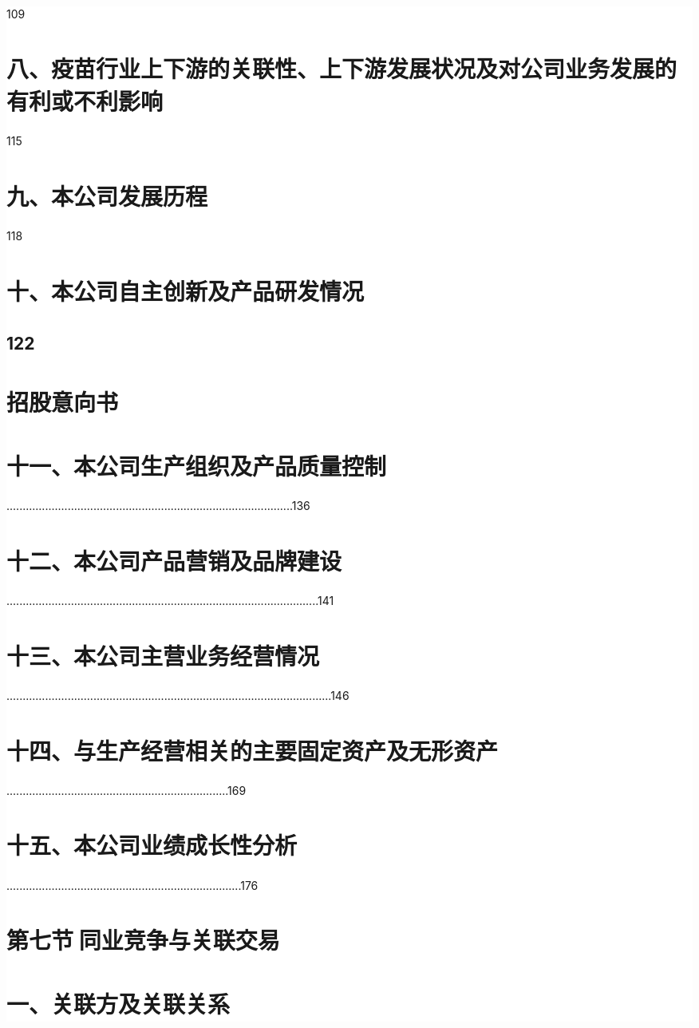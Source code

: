 109

# 八、疫苗行业上下游的关联性、上下游发展状况及对公司业务发展的有利或不利影响

115

# 九、本公司发展历程

118

# 十、本公司自主创新及产品研发情况

122
---
# 招股意向书

# 十一、本公司生产组织及产品质量控制

.........................................................................................136

# 十二、本公司产品营销及品牌建设

.................................................................................................141

# 十三、本公司主营业务经营情况

.....................................................................................................146

# 十四、与生产经营相关的主要固定资产及无形资产

.....................................................................169

# 十五、本公司业绩成长性分析

.........................................................................176

# 第七节 同业竞争与关联交易

# 一、关联方及关联关系
